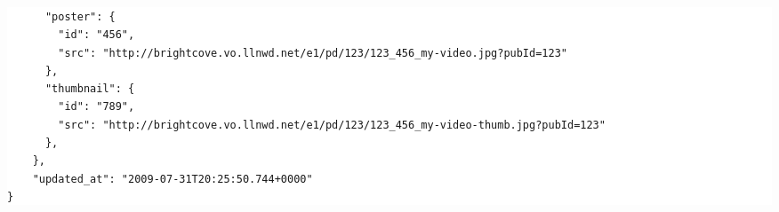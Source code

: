 ```
      "poster": {
        "id": "456",
        "src": "http://brightcove.vo.llnwd.net/e1/pd/123/123_456_my-video.jpg?pubId=123"
      },
      "thumbnail": {
        "id": "789",
        "src": "http://brightcove.vo.llnwd.net/e1/pd/123/123_456_my-video-thumb.jpg?pubId=123"
      },
    },
    "updated_at": "2009-07-31T20:25:50.744+0000"
}
```